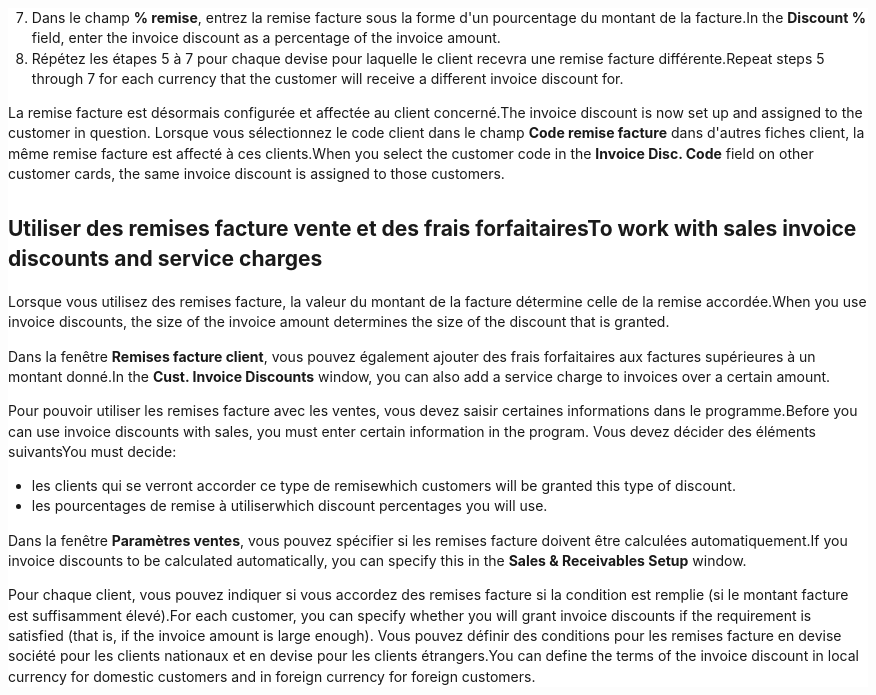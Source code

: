 7. <span data-ttu-id="4dea9-142">Dans le champ **% remise**, entrez la remise facture sous la forme d'un pourcentage du montant de la facture.</span><span class="sxs-lookup"><span data-stu-id="4dea9-142">In the **Discount %** field, enter the invoice discount as a percentage of the invoice amount.</span></span>
8. <span data-ttu-id="4dea9-143">Répétez les étapes 5 à 7 pour chaque devise pour laquelle le client recevra une remise facture différente.</span><span class="sxs-lookup"><span data-stu-id="4dea9-143">Repeat steps 5 through 7 for each currency that the customer will receive a different invoice discount for.</span></span>

<span data-ttu-id="4dea9-144">La remise facture est désormais configurée et affectée au client concerné.</span><span class="sxs-lookup"><span data-stu-id="4dea9-144">The invoice discount is now set up and assigned to the customer in question.</span></span> <span data-ttu-id="4dea9-145">Lorsque vous sélectionnez le code client dans le champ **Code remise facture** dans d'autres fiches client, la même remise facture est affecté à ces clients.</span><span class="sxs-lookup"><span data-stu-id="4dea9-145">When you select the customer code in the **Invoice Disc. Code** field on other customer cards, the same invoice discount is assigned to those customers.</span></span>

## <a name="to-work-with-sales-invoice-discounts-and-service-charges"></a><span data-ttu-id="4dea9-146">Utiliser des remises facture vente et des frais forfaitaires</span><span class="sxs-lookup"><span data-stu-id="4dea9-146">To work with sales invoice discounts and service charges</span></span>
<span data-ttu-id="4dea9-147">Lorsque vous utilisez des remises facture, la valeur du montant de la facture détermine celle de la remise accordée.</span><span class="sxs-lookup"><span data-stu-id="4dea9-147">When you use invoice discounts, the size of the invoice amount determines the size of the discount that is granted.</span></span>  

<span data-ttu-id="4dea9-148">Dans la fenêtre **Remises facture client**, vous pouvez également ajouter des frais forfaitaires aux factures supérieures à un montant donné.</span><span class="sxs-lookup"><span data-stu-id="4dea9-148">In the **Cust. Invoice Discounts** window, you can also add a service charge to invoices over a certain amount.</span></span>  

<span data-ttu-id="4dea9-149">Pour pouvoir utiliser les remises facture avec les ventes, vous devez saisir certaines informations dans le programme.</span><span class="sxs-lookup"><span data-stu-id="4dea9-149">Before you can use invoice discounts with sales, you must enter certain information in the program.</span></span> <span data-ttu-id="4dea9-150">Vous devez décider des éléments suivants</span><span class="sxs-lookup"><span data-stu-id="4dea9-150">You must decide:</span></span>  

- <span data-ttu-id="4dea9-151">les clients qui se verront accorder ce type de remise</span><span class="sxs-lookup"><span data-stu-id="4dea9-151">which customers will be granted this type of discount.</span></span>  
- <span data-ttu-id="4dea9-152">les pourcentages de remise à utiliser</span><span class="sxs-lookup"><span data-stu-id="4dea9-152">which discount percentages you will use.</span></span>  

<span data-ttu-id="4dea9-153">Dans la fenêtre **Paramètres ventes**, vous pouvez spécifier si les remises facture doivent être calculées automatiquement.</span><span class="sxs-lookup"><span data-stu-id="4dea9-153">If you invoice discounts to be calculated automatically, you can specify this in the **Sales & Receivables Setup** window.</span></span>  

<span data-ttu-id="4dea9-154">Pour chaque client, vous pouvez indiquer si vous accordez des remises facture si la condition est remplie (si le montant facture est suffisamment élevé).</span><span class="sxs-lookup"><span data-stu-id="4dea9-154">For each customer, you can specify whether you will grant invoice discounts if the requirement is satisfied (that is, if the invoice amount is large enough).</span></span> <span data-ttu-id="4dea9-155">Vous pouvez définir des conditions pour les remises facture en devise société pour les clients nationaux et en devise pour les clients étrangers.</span><span class="sxs-lookup"><span data-stu-id="4dea9-155">You can define the terms of the invoice discount in local currency for domestic customers and in foreign currency for foreign customers.</span></span>  
